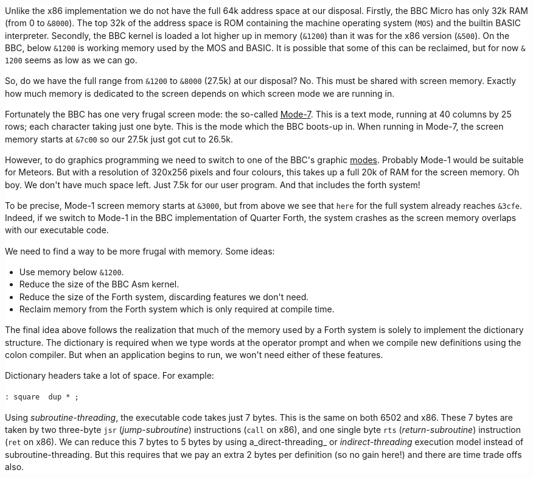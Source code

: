 Unlike the x86 implementation we do not have the full 64k address space at our disposal.
Firstly, the BBC Micro has only 32k RAM (from 0 to `&8000`). The top 32k of the address space is ROM containing the machine operating system (`MOS`) and the builtin BASIC interpreter.
Secondly, the BBC kernel is loaded a lot higher up in memory (`&1200`) than it was for the x86 version (`&500`). On the BBC, below `&1200` is working memory used by the MOS and BASIC. It is possible that some of this can be reclaimed, but for now `&1200` seems as low as we can go.

So, do we have the full range from `&1200` to `&8000` (27.5k) at our disposal?
No. This must be shared with screen memory.
Exactly how much memory is dedicated to the screen depends on which screen mode we are running in.

Fortunately the BBC has one very frugal screen mode: the so-called
[Mode-7](https://beebwiki.mdfs.net/MODE_7).
This is a text mode, running at 40 columns by 25 rows;
each character taking just one byte.
This is the mode which the BBC boots-up in.
When running in Mode-7, the screen memory starts at `&7c00`
so our 27.5k just got cut to 26.5k.

However, to do graphics programming we need to switch
to one of the BBC's graphic [modes](https://beebwiki.mdfs.net/MODE).
Probably Mode-1 would be suitable for Meteors.
But with a resolution of 320x256 pixels and four colours,
this takes up a full 20k of RAM for the screen memory.
Oh boy. We don't have much space left.
Just 7.5k for our user program. And that includes the forth system!

To be precise, Mode-1 screen memory starts at `&3000`,
but from above we see that `here` for the full system already reaches `&3cfe`.
Indeed, if we switch to Mode-1 in the BBC implementation of Quarter Forth,
the system crashes as the screen memory overlaps with our executable code.

We need to find a way to be more frugal with memory. Some ideas:

- Use memory below `&1200`.
- Reduce the size of the BBC Asm kernel.
- Reduce the size of the Forth system, discarding features we don't need.
- Reclaim memory from the Forth system which is only required at compile time.

The final idea above follows the realization that much of the memory used by a Forth system is solely to implement the dictionary structure.
The dictionary is required when we type words at the operator prompt and when we compile new
definitions using the colon compiler. But when an application begins to run, we won't need either of these features.

Dictionary headers take a lot of space. For example:

```
: square  dup * ;
```

Using _subroutine-threading_, the executable code takes just 7 bytes. This is the same on both 6502 and x86.
These 7 bytes are taken by two three-byte `jsr` (_jump-subroutine_) instructions (`call` on x86), and one single byte `rts` (_return-subroutine_) instruction (`ret` on x86).
We can reduce this 7 bytes to 5 bytes by using a_direct-threading_ or _indirect-threading_ execution model
instead of subroutine-threading. But this requires that we pay an extra 2 bytes per definition (so no gain here!) and there are time trade offs also.
